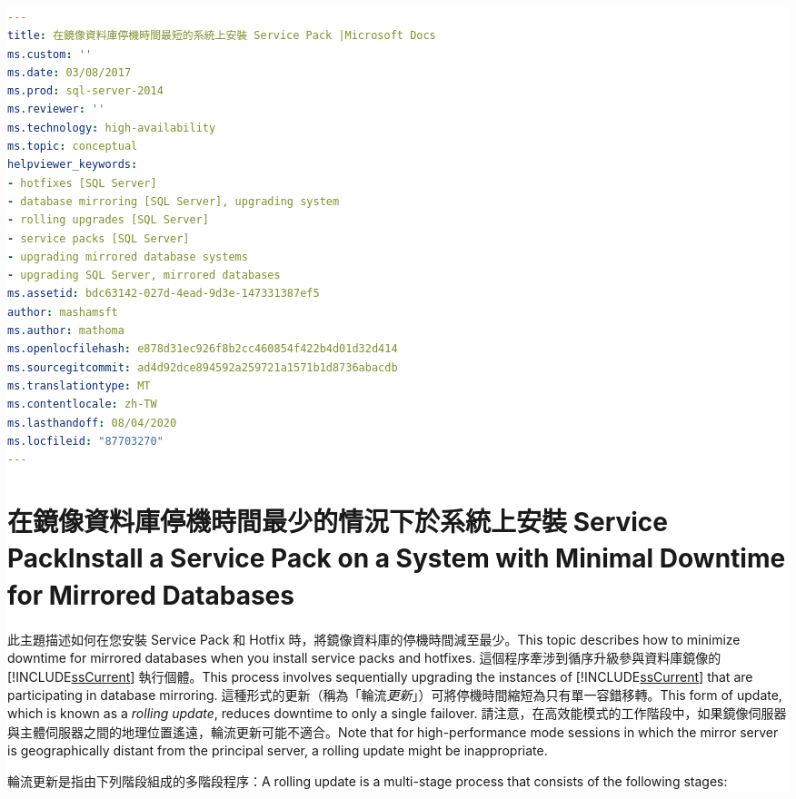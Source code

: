 ```yaml
---
title: 在鏡像資料庫停機時間最短的系統上安裝 Service Pack |Microsoft Docs
ms.custom: ''
ms.date: 03/08/2017
ms.prod: sql-server-2014
ms.reviewer: ''
ms.technology: high-availability
ms.topic: conceptual
helpviewer_keywords:
- hotfixes [SQL Server]
- database mirroring [SQL Server], upgrading system
- rolling upgrades [SQL Server]
- service packs [SQL Server]
- upgrading mirrored database systems
- upgrading SQL Server, mirrored databases
ms.assetid: bdc63142-027d-4ead-9d3e-147331387ef5
author: mashamsft
ms.author: mathoma
ms.openlocfilehash: e878d31ec926f8b2cc460854f422b4d01d32d414
ms.sourcegitcommit: ad4d92dce894592a259721a1571b1d8736abacdb
ms.translationtype: MT
ms.contentlocale: zh-TW
ms.lasthandoff: 08/04/2020
ms.locfileid: "87703270"
---
```

# <a name="install-a-service-pack-on-a-system-with-minimal-downtime-for-mirrored-databases"></a><span data-ttu-id="13e37-102">在鏡像資料庫停機時間最少的情況下於系統上安裝 Service Pack</span><span class="sxs-lookup"><span data-stu-id="13e37-102">Install a Service Pack on a System with Minimal Downtime for Mirrored Databases</span></span>
  <span data-ttu-id="13e37-103">此主題描述如何在您安裝 Service Pack 和 Hotfix 時，將鏡像資料庫的停機時間減至最少。</span><span class="sxs-lookup"><span data-stu-id="13e37-103">This topic describes how to minimize downtime for mirrored databases when you install service packs and hotfixes.</span></span> <span data-ttu-id="13e37-104">這個程序牽涉到循序升級參與資料庫鏡像的 [!INCLUDE[ssCurrent](../includes/sscurrent-md.md)] 執行個體。</span><span class="sxs-lookup"><span data-stu-id="13e37-104">This process involves sequentially upgrading the instances of [!INCLUDE[ssCurrent](../includes/sscurrent-md.md)] that are participating in database mirroring.</span></span> <span data-ttu-id="13e37-105">這種形式的更新（稱為「輪流*更新*」）可將停機時間縮短為只有單一容錯移轉。</span><span class="sxs-lookup"><span data-stu-id="13e37-105">This form of update, which is known as a *rolling update*, reduces downtime to only a single failover.</span></span> <span data-ttu-id="13e37-106">請注意，在高效能模式的工作階段中，如果鏡像伺服器與主體伺服器之間的地理位置遙遠，輪流更新可能不適合。</span><span class="sxs-lookup"><span data-stu-id="13e37-106">Note that for high-performance mode sessions in which the mirror server is geographically distant from the principal server, a rolling update might be inappropriate.</span></span>  
  
 <span data-ttu-id="13e37-107">輪流更新是指由下列階段組成的多階段程序：</span><span class="sxs-lookup"><span data-stu-id="13e37-107">A rolling update is a multi-stage process that consists of the following stages:</span></span>  
  